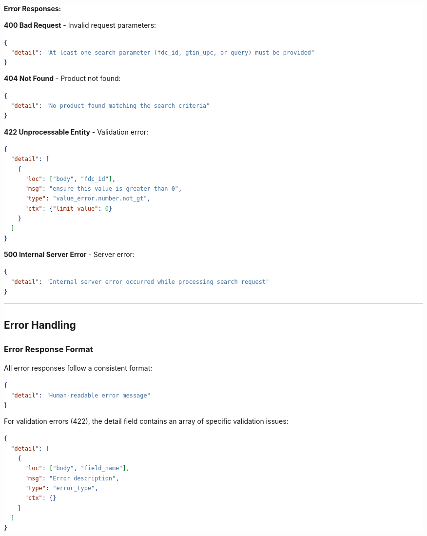 **Error Responses:**

**400 Bad Request** - Invalid request parameters:
```json
{
  "detail": "At least one search parameter (fdc_id, gtin_upc, or query) must be provided"
}
```

**404 Not Found** - Product not found:
```json
{
  "detail": "No product found matching the search criteria"
}
```

**422 Unprocessable Entity** - Validation error:
```json
{
  "detail": [
    {
      "loc": ["body", "fdc_id"],
      "msg": "ensure this value is greater than 0",
      "type": "value_error.number.not_gt",
      "ctx": {"limit_value": 0}
    }
  ]
}
```

**500 Internal Server Error** - Server error:
```json
{
  "detail": "Internal server error occurred while processing search request"
}
```

---

## Error Handling

### Error Response Format

All error responses follow a consistent format:

```json
{
  "detail": "Human-readable error message"
}
```

For validation errors (422), the detail field contains an array of specific validation issues:

```json
{
  "detail": [
    {
      "loc": ["body", "field_name"],
      "msg": "Error description",
      "type": "error_type",
      "ctx": {}
    }
  ]
}
```
